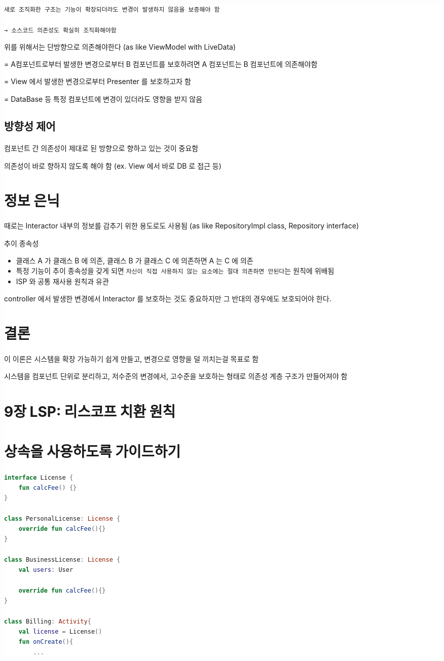     새로 조직화한 구조는 기능이 확장되더라도 변경이 발생하지 않음을 보증해야 함
    
    → 소스코드 의존성도 확실히 조직화해야함
    

위를 위해서는 단방향으로 의존해야한다 (as like ViewModel with LiveData)

= A컴포넌트로부터 발생한 변경으로부터 B 컴포넌트를 보호하려면 
    A 컴포넌트는 B 컴포넌트에 의존해야함

= View 에서 발생한 변경으로부터 Presenter 를 보호하고자 함

= DataBase 등 특정 컴포넌트에 변경이 있더라도 영향을 받지 않음

## 방향성 제어

컴포넌트 간 의존성이 제대로 된 방향으로 향하고 있는 것이 중요함

의존성이 바로 향하지 않도록 해야 함 (ex. View 에서 바로 DB 로 접근 등)

# 정보 은닉

때로는 Interactor 내부의 정보를 감추기 위한 용도로도 사용됨 
(as like RepositoryImpl class, Repository interface)

추이 종속성

- 클래스 A 가 클래스 B 에 의존, 클래스 B 가 클래스 C 에 의존하면 A 는 C 에 의존
- 특정 기능이 추이 종속성을 갖게 되면 
`자신이 직접 사용하지 않는 요소에는 절대 의존하면 안된다`는 원칙에 위배됨
- ISP 와 공통 재사용 원칙과 유관

controller 에서 발생한 변경에서 Interactor 를 보호하는 것도 중요하지만
그 반대의 경우에도 보호되어야 한다.

# 결론

이 이론은 시스템을 확장 가능하기 쉽게 만들고, 변경으로 영향을 덜 끼치는걸 목표로 함

시스템을 컴포넌트 단위로 분리하고, 
저수준의 변경에서, 고수준을 보호하는 형태로 의존성 계층 구조가 만들어져야 함

# 9장 LSP: 리스코프 치환 원칙

# 상속을 사용하도록 가이드하기

```kotlin
interface License {
	fun calcFee() {}
}

class PersonalLicense: License {
	override fun calcFee(){}
}

class BusinessLicense: License {
	val users: User

	override fun calcFee(){}
}

class Billing: Activity{
	val license = License()
	fun onCreate(){
		...
```